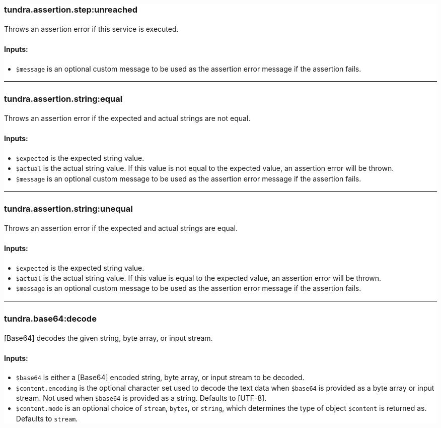### tundra.assertion.step:unreached

Throws an assertion error if this service is executed.

#### Inputs:

* `$message` is an optional custom message to be used as the assertion
  error message if the assertion fails.

---

### tundra.assertion.string:equal

Throws an assertion error if the expected and actual strings are not equal.

#### Inputs:

* `$expected` is the expected string value.
* `$actual` is the actual string value. If this value is not equal to the
  expected value, an assertion error will be thrown.
* `$message` is an optional custom message to be used as the assertion
  error message if the assertion fails.

---

### tundra.assertion.string:unequal

Throws an assertion error if the expected and actual strings are equal.

#### Inputs:

* `$expected` is the expected string value.
* `$actual` is the actual string value. If this value is equal to the
  expected value, an assertion error will be thrown.
* `$message` is an optional custom message to be used as the assertion
  error message if the assertion fails.

---

### tundra.base64:decode

[Base64] decodes the given string, byte array, or input stream.

#### Inputs:

* `$base64` is either a [Base64] encoded string, byte array, or input
  stream to be decoded.
* `$content.encoding` is the optional character set used to decode
  the text data when `$base64` is provided as a byte array or input
  stream. Not used when `$base64` is provided as a string. Defaults
  to [UTF-8].
* `$content.mode` is an optional choice of `stream`, `bytes`, or
  `string`, which determines the type of object `$content` is
  returned as. Defaults to `stream`.
